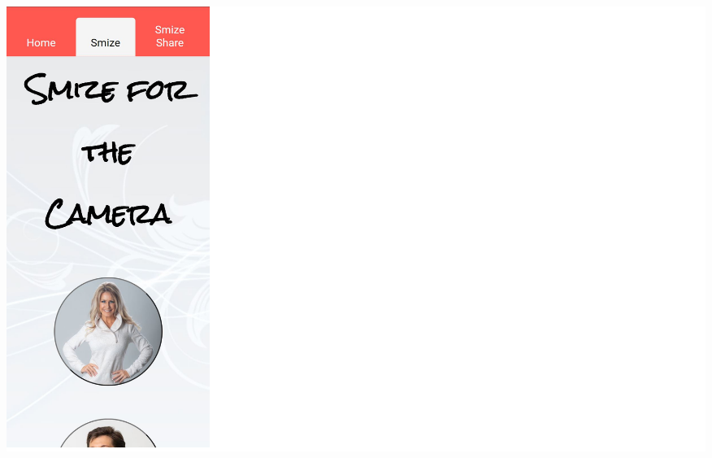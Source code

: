 <img src="./src/Images/smizePage_mobile_01.JPG" alt="Mobile Smize Category Selection" width="250"/> &nbsp; &nbsp; &nbsp;